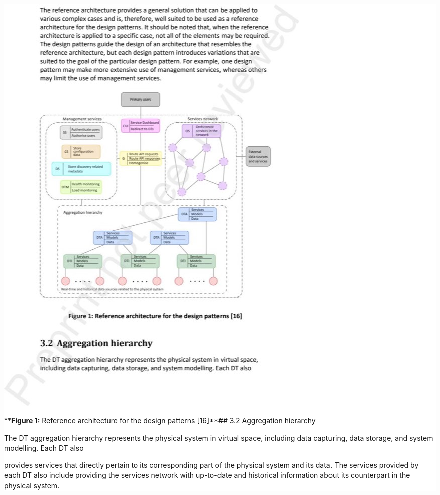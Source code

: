 ![](_page_6_Figure_1.jpeg)


<span id="page-6-0"></span>****Figure 1:** Reference architecture for the design patterns [16]**## <span id="page-6-1"></span>3.2 Aggregation hierarchy

The DT aggregation hierarchy represents the physical system in virtual space, including data capturing, data storage, and system modelling. Each DT also

provides services that directly pertain to its corresponding part of the physical system and its data. The services provided by each DT also include providing the services network with up-to-date and historical information about its counterpart in the physical system.
